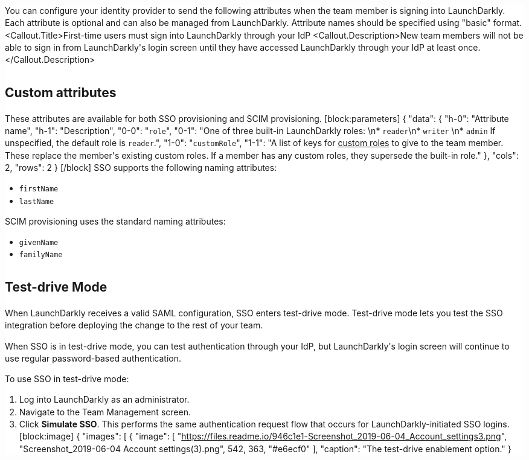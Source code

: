 You can configure your identity provider to send the following attributes when the team member is signing into LaunchDarkly. Each attribute is optional and can also be managed from LaunchDarkly. Attribute names should be specified using "basic" format.
<Callout intent="info">
 <Callout.Title>First-time users must sign into LaunchDarkly through your IdP
  <Callout.Description>New team members will not be able to sign in from LaunchDarkly's login screen until they have accessed LaunchDarkly through your IdP at least once.</Callout.Description>
</Callout>

## <a name="custom-attributes"></a>Custom attributes
These attributes are available for both SSO provisioning and SCIM provisioning. 
[block:parameters]
{
  "data": {
    "h-0": "Attribute name",
    "h-1": "Description",
    "0-0": "`role`",
    "0-1": "One of three built-in LaunchDarkly roles: \n* `reader`\n* `writer` \n* `admin` 
If unspecified, the default role is `reader`.",
    "1-0": "`customRole`",
    "1-1": "A list of keys for [custom roles](./custom-roles) to give to the team member. These replace the member's existing custom roles. 
If a member has any custom roles, they supersede the built-in role."
  },
  "cols": 2,
  "rows": 2
}
[/block]
SSO supports the following naming attributes:

* `firstName` 
* `lastName`

SCIM provisioning uses the standard naming attributes:

* `givenName` 
* `familyName`

## Test-drive Mode

When LaunchDarkly receives a valid SAML configuration, SSO enters test-drive mode. Test-drive mode lets you test the SSO integration before deploying the change to the rest of your team.

When SSO is in test-drive mode, you can test authentication through your IdP, but LaunchDarkly's login screen will continue to use regular password-based authentication. 

To use SSO in test-drive mode:

1. Log into LaunchDarkly as an administrator. 
2. Navigate to the Team Management screen.
3. Click **Simulate SSO**. This performs the same authentication request flow that occurs for LaunchDarkly-initiated SSO logins.
[block:image]
{
  "images": [
    {
      "image": [
        "https://files.readme.io/946c1e1-Screenshot_2019-06-04_Account_settings3.png",
        "Screenshot_2019-06-04 Account settings(3).png",
        542,
        363,
        "#e6ecf0"
      ],
      "caption": "The test-drive enablement option."
    }